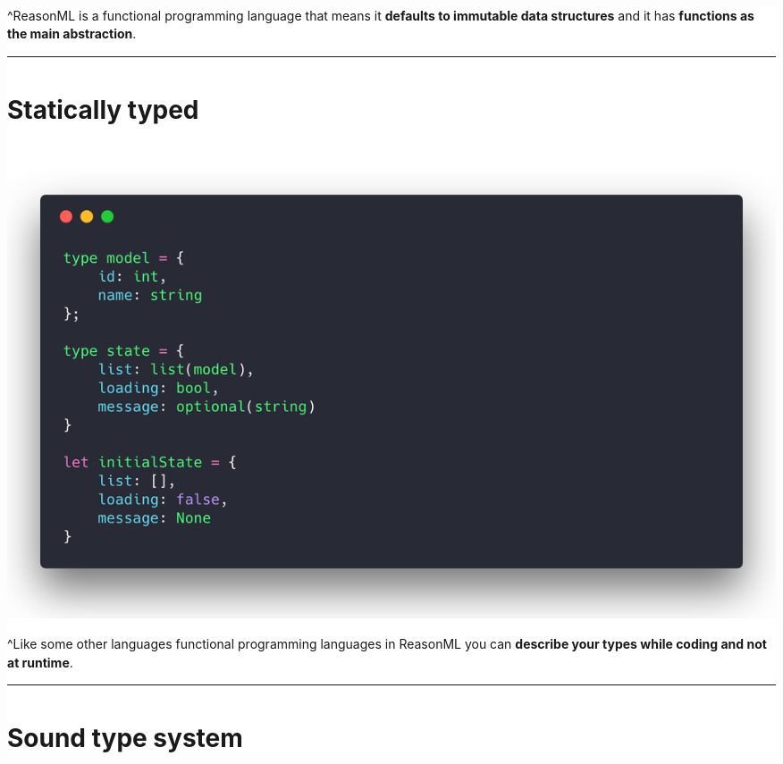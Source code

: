 ^ReasonML is a functional programming language that means it **defaults to immutable data structures** and it has **functions as the main abstraction**.

---

# Statically typed

![fit|inline](./statically-typed.png)

^Like some other languages functional programming languages in ReasonML you can **describe your types while coding and not at runtime**.

---

# Sound type system

